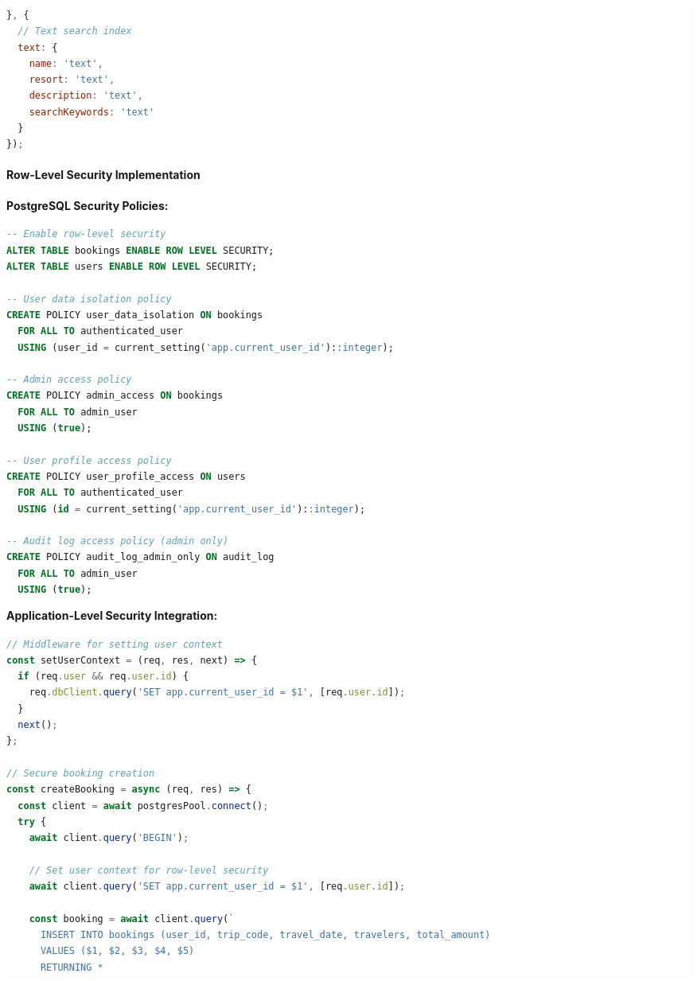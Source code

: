```javascript
}, {
  // Text search index
  text: {
    name: 'text',
    resort: 'text',
    description: 'text',
    searchKeywords: 'text'
  }
});
```

#### Row-Level Security Implementation

**PostgreSQL Security Policies:**
```sql
-- Enable row-level security
ALTER TABLE bookings ENABLE ROW LEVEL SECURITY;
ALTER TABLE users ENABLE ROW LEVEL SECURITY;

-- User data isolation policy
CREATE POLICY user_data_isolation ON bookings
  FOR ALL TO authenticated_user
  USING (user_id = current_setting('app.current_user_id')::integer);

-- Admin access policy
CREATE POLICY admin_access ON bookings
  FOR ALL TO admin_user
  USING (true);

-- User profile access policy
CREATE POLICY user_profile_access ON users
  FOR ALL TO authenticated_user
  USING (id = current_setting('app.current_user_id')::integer);

-- Audit log access policy (admin only)
CREATE POLICY audit_log_admin_only ON audit_log
  FOR ALL TO admin_user
  USING (true);
```

**Application-Level Security Integration:**
```javascript
// Middleware for setting user context
const setUserContext = (req, res, next) => {
  if (req.user && req.user.id) {
    req.dbClient.query('SET app.current_user_id = $1', [req.user.id]);
  }
  next();
};

// Secure booking creation
const createBooking = async (req, res) => {
  const client = await postgresPool.connect();
  try {
    await client.query('BEGIN');
    
    // Set user context for row-level security
    await client.query('SET app.current_user_id = $1', [req.user.id]);
    
    const booking = await client.query(`
      INSERT INTO bookings (user_id, trip_code, travel_date, travelers, total_amount)
      VALUES ($1, $2, $3, $4, $5)
      RETURNING *
```